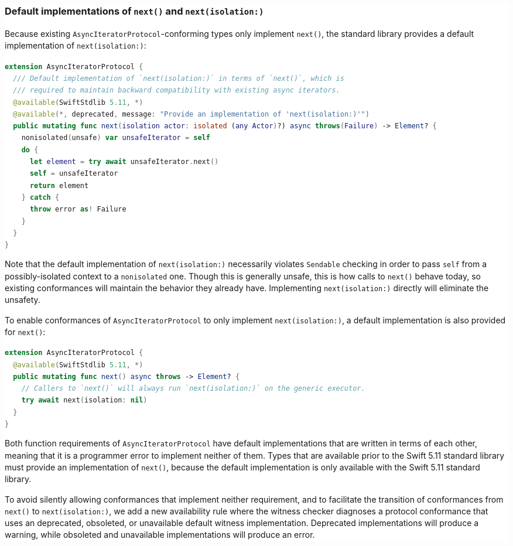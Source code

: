 ### Default implementations of `next()` and `next(isolation:)`

Because existing `AsyncIteratorProtocol`-conforming types only implement `next()`, the standard library provides a default implementation of `next(isolation:)`:

```swift
extension AsyncIteratorProtocol {
  /// Default implementation of `next(isolation:)` in terms of `next()`, which is
  /// required to maintain backward compatibility with existing async iterators.
  @available(SwiftStdlib 5.11, *)
  @available(*, deprecated, message: "Provide an implementation of 'next(isolation:)'")
  public mutating func next(isolation actor: isolated (any Actor)?) async throws(Failure) -> Element? {
    nonisolated(unsafe) var unsafeIterator = self
    do {
      let element = try await unsafeIterator.next()
      self = unsafeIterator
      return element
    } catch {
      throw error as! Failure
    }
  }
}
```

Note that the default implementation of `next(isolation:)` necessarily violates `Sendable` checking in order to pass `self` from a possibly-isolated context to a `nonisolated` one. Though this is generally unsafe, this is how calls to `next()` behave today, so existing conformances will maintain the behavior they already have. Implementing `next(isolation:)` directly will eliminate the unsafety.

To enable conformances of `AsyncIteratorProtocol` to only implement `next(isolation:)`, a default implementation is also provided for `next()`:

```swift
extension AsyncIteratorProtocol {
  @available(SwiftStdlib 5.11, *)
  public mutating func next() async throws -> Element? {
    // Callers to `next()` will always run `next(isolation:)` on the generic executor.
    try await next(isolation: nil)
  }
}
```

Both function requirements of `AsyncIteratorProtocol` have default implementations that are written in terms of each other, meaning that it is a programmer error to implement neither of them. Types that are available prior to the Swift 5.11 standard library must provide an implementation of `next()`, because the default implementation is only available with the Swift 5.11 standard library.

To avoid silently allowing conformances that implement neither requirement, and to facilitate the transition of conformances from `next()` to `next(isolation:)`, we add a new availability rule where the witness checker diagnoses a protocol conformance that uses an deprecated, obsoleted, or unavailable default witness implementation. Deprecated implementations will produce a warning, while obsoleted and unavailable implementations will produce an error.
